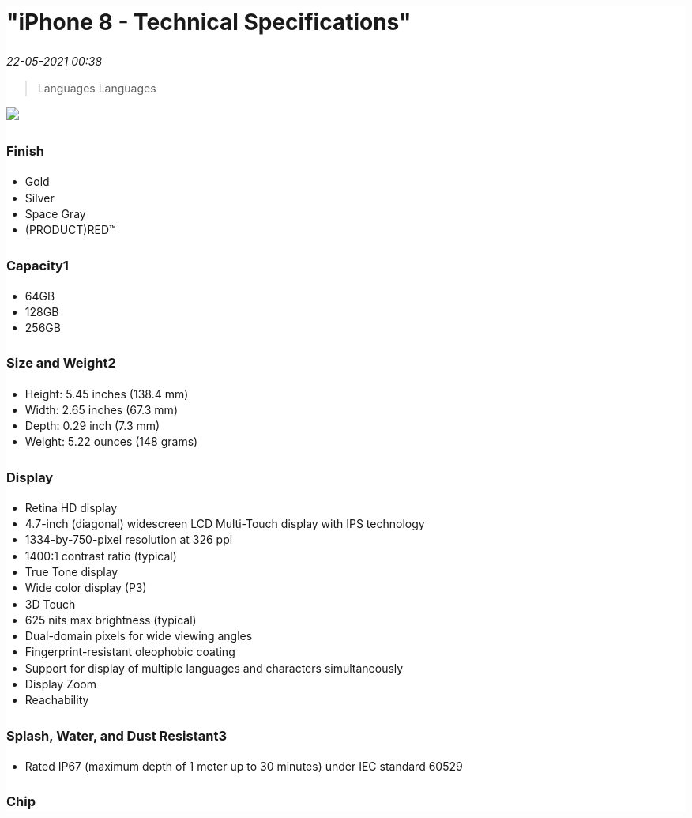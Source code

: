# "iPhone 8 - Technical Specifications"

*22-05-2021 00:38* 

> Languages
Languages

![](https://support.apple.com/library/APPLE/APPLECARE_ALLGEOS/SP767/iphone8-2018_2x.png)

### Finish

-   Gold
-   Silver
-   Space Gray
-   (PRODUCT)RED™

### Capacity1

-   64GB
-   128GB
-   256GB

### Size and Weight2

-   Height: 5.45 inches (138.4 mm)
-   Width: 2.65 inches (67.3 mm)
-   Depth: 0.29 inch (7.3 mm)
-   Weight: 5.22 ounces (148 grams)

### Display

-   Retina HD display
-   4.7-inch (diagonal) widescreen LCD Multi-Touch display with IPS technology
-   1334-by-750-pixel resolution at 326 ppi
-   1400:1 contrast ratio (typical)
-   True Tone display
-   Wide color display (P3)
-   3D Touch
-   625 nits max brightness (typical)
-   Dual-domain pixels for wide viewing angles
-   Fingerprint-resistant oleophobic coating
-   Support for display of multiple languages and characters simultaneously
-   Display Zoom
-   Reachability

### Splash, Water, and Dust Resistant3

-   Rated IP67 (maximum depth of 1 meter up to 30 minutes) under IEC standard 60529

### Chip
